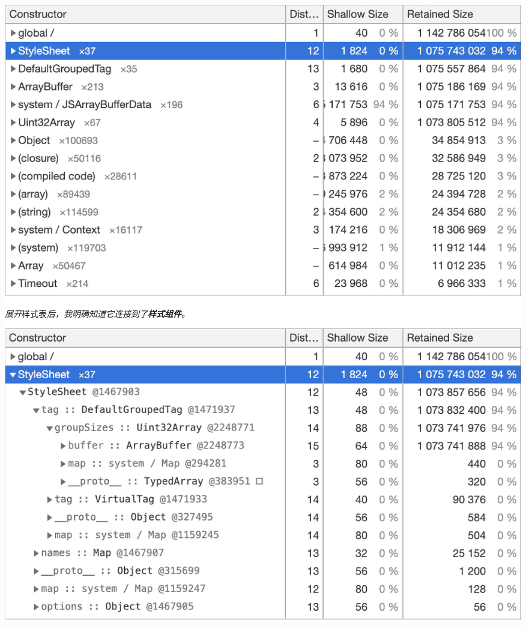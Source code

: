 *![](img/62d80c7ac60498f30219f3b5e24f809f.png)*

*展开*样式表*后，我明确知道它连接到了**样式组件**。*

*![](img/1adcad026c4a5674ab677d163d1eecb1.png)*

